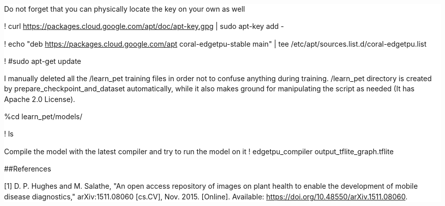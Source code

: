 Do not forget that you can physically locate the key on your own as well

! curl https://packages.cloud.google.com/apt/doc/apt-key.gpg | sudo apt-key add - 

! echo "deb https://packages.cloud.google.com/apt coral-edgetpu-stable main" | tee /etc/apt/sources.list.d/coral-edgetpu.list

! #sudo apt-get update

I manually deleted all the /learn_pet training files in order not to confuse anything during training. /learn_pet directory is created by prepare_checkpoint_and_dataset automatically, while it also makes ground for manipulating the script as needed (It has Apache 2.0 License). 


%cd learn_pet/models/

! ls

Compile the model with the latest compiler and try to run the model on it 
! edgetpu_compiler output_tflite_graph.tflite


##References

<a id="1">[1]</a> D. P. Hughes and M. Salathe, "An open access repository of images on plant health to enable the development of mobile disease diagnostics," arXiv:1511.08060 [cs.CV], Nov. 2015. [Online]. Available: https://doi.org/10.48550/arXiv.1511.08060. 
